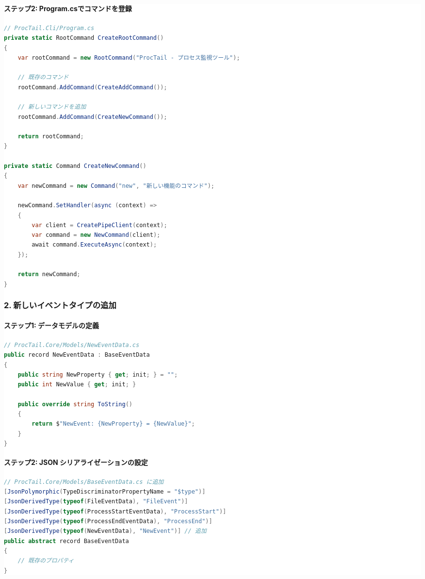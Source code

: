 #### **ステップ2: Program.csでコマンドを登録**
```csharp
// ProcTail.Cli/Program.cs
private static RootCommand CreateRootCommand()
{
    var rootCommand = new RootCommand("ProcTail - プロセス監視ツール");
    
    // 既存のコマンド
    rootCommand.AddCommand(CreateAddCommand());
    
    // 新しいコマンドを追加
    rootCommand.AddCommand(CreateNewCommand());
    
    return rootCommand;
}

private static Command CreateNewCommand()
{
    var newCommand = new Command("new", "新しい機能のコマンド");
    
    newCommand.SetHandler(async (context) =>
    {
        var client = CreatePipeClient(context);
        var command = new NewCommand(client);
        await command.ExecuteAsync(context);
    });
    
    return newCommand;
}
```

### 2. 新しいイベントタイプの追加

#### **ステップ1: データモデルの定義**
```csharp
// ProcTail.Core/Models/NewEventData.cs
public record NewEventData : BaseEventData
{
    public string NewProperty { get; init; } = "";
    public int NewValue { get; init; }
    
    public override string ToString()
    {
        return $"NewEvent: {NewProperty} = {NewValue}";
    }
}
```

#### **ステップ2: JSON シリアライゼーションの設定**
```csharp
// ProcTail.Core/Models/BaseEventData.cs に追加
[JsonPolymorphic(TypeDiscriminatorPropertyName = "$type")]
[JsonDerivedType(typeof(FileEventData), "FileEvent")]
[JsonDerivedType(typeof(ProcessStartEventData), "ProcessStart")]
[JsonDerivedType(typeof(ProcessEndEventData), "ProcessEnd")]
[JsonDerivedType(typeof(NewEventData), "NewEvent")] // 追加
public abstract record BaseEventData
{
    // 既存のプロパティ
}
```
